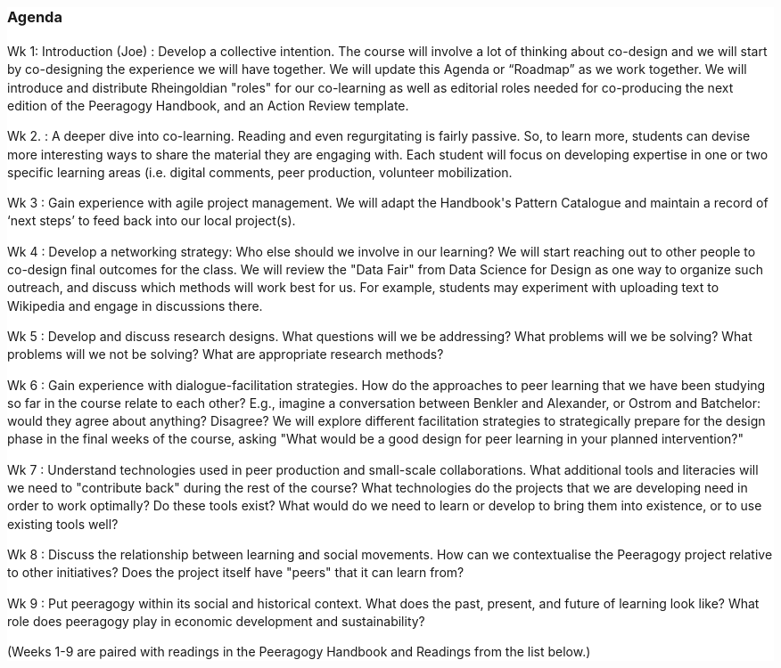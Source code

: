 ### Agenda
Wk 1: Introduction (Joe)
: Develop a collective intention. The course will involve a lot of thinking about co-design and we will start by co-designing the experience we will have together. We will update this Agenda or “Roadmap” as we work together. We will introduce and distribute Rheingoldian "roles" for our co-learning as well as editorial roles needed for co-producing the next edition of the Peeragogy Handbook, and an Action Review template.

Wk 2.
: A deeper dive into co-learning. Reading and even regurgitating is fairly passive. So, to learn more, students can devise more interesting ways to share the material they are engaging with. Each student will focus on developing expertise in one or two specific learning areas (i.e. digital comments, peer production, volunteer mobilization. 

Wk 3
: Gain experience with agile project management. We will adapt the Handbook's Pattern Catalogue and maintain a record of ‘next steps’ to feed back into our local project(s).

Wk 4
: Develop a networking strategy: Who else should we involve in our learning? We will start reaching out to other people to co-design final outcomes for the class. We will review the "Data Fair" from Data Science for Design as one way to organize such outreach, and discuss which methods will work best for us. For example, students may experiment with uploading text to Wikipedia and engage in discussions there.

Wk 5
: Develop and discuss research designs. What questions will we be addressing? What problems will we be solving? What problems will we not be solving? What are appropriate research methods?

Wk 6
: Gain experience with dialogue-facilitation strategies. How do the approaches to peer learning that we have been studying so far in the course relate to each other? E.g., imagine a conversation between Benkler and Alexander, or Ostrom and Batchelor: would they agree about anything? Disagree? We will explore different facilitation strategies to strategically prepare for the design phase in the final weeks of the course, asking "What would be a good design for peer learning in your planned intervention?"

Wk 7
: Understand technologies used in peer production and small-scale collaborations. What additional tools and literacies will we need to "contribute back" during the rest of the course? What technologies do the projects that we are developing need in order to work optimally? Do these tools exist? What would do we need to learn or develop to bring them into existence, or to use existing tools well?

Wk 8
: Discuss the relationship between learning and social movements. How can we contextualise the Peeragogy project relative to other initiatives? Does the project itself have "peers" that it can learn from?

Wk 9
: Put peeragogy within its social and historical context. What does the past, present, and future of learning look like? What role does peeragogy play in economic development and sustainability?


(Weeks 1-9 are paired with readings in the Peeragogy Handbook and  Readings from the list below.)
